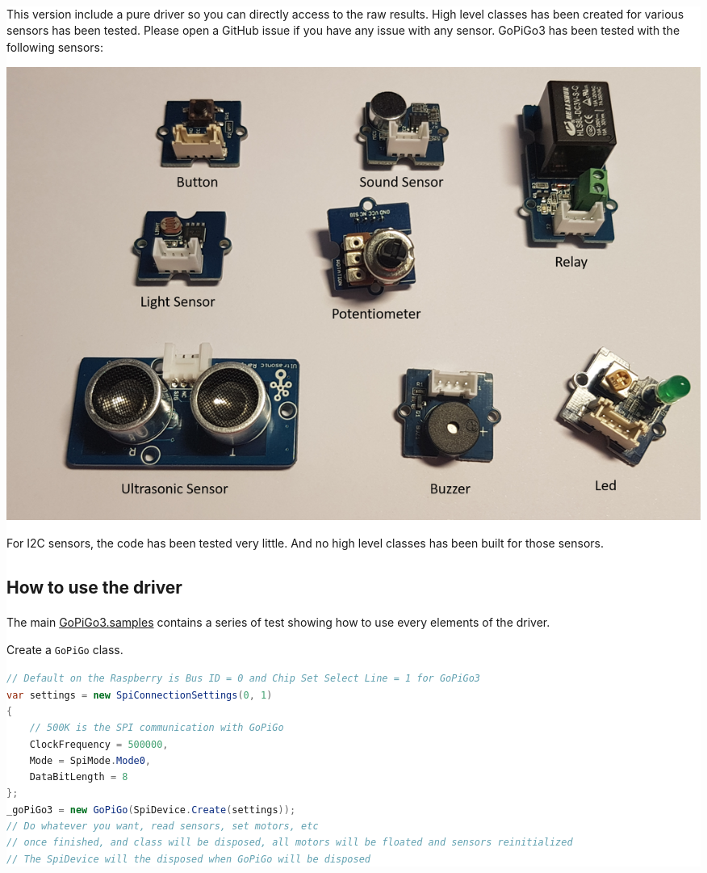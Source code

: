This version include a pure driver so you can directly access to the raw results. High level classes has been created for various sensors has been tested. Please open a GitHub issue if you have any issue with any sensor. GoPiGo3 has been tested with the following sensors:

![sensors](gopigosensors.png)

For I2C sensors, the code has been tested very little. And no high level classes has been built for those sensors.

## How to use the driver

The main [GoPiGo3.samples](https://github.com/dotnet/iot/tree/main/src/devices/GoPiGo3/samples) contains a series of test showing how to use every elements of the driver.

Create a ```GoPiGo``` class.

```csharp
// Default on the Raspberry is Bus ID = 0 and Chip Set Select Line = 1 for GoPiGo3
var settings = new SpiConnectionSettings(0, 1)
{
    // 500K is the SPI communication with GoPiGo
    ClockFrequency = 500000,
    Mode = SpiMode.Mode0,
    DataBitLength = 8
};
_goPiGo3 = new GoPiGo(SpiDevice.Create(settings));
// Do whatever you want, read sensors, set motors, etc
// once finished, and class will be disposed, all motors will be floated and sensors reinitialized
// The SpiDevice will the disposed when GoPiGo will be disposed
```
